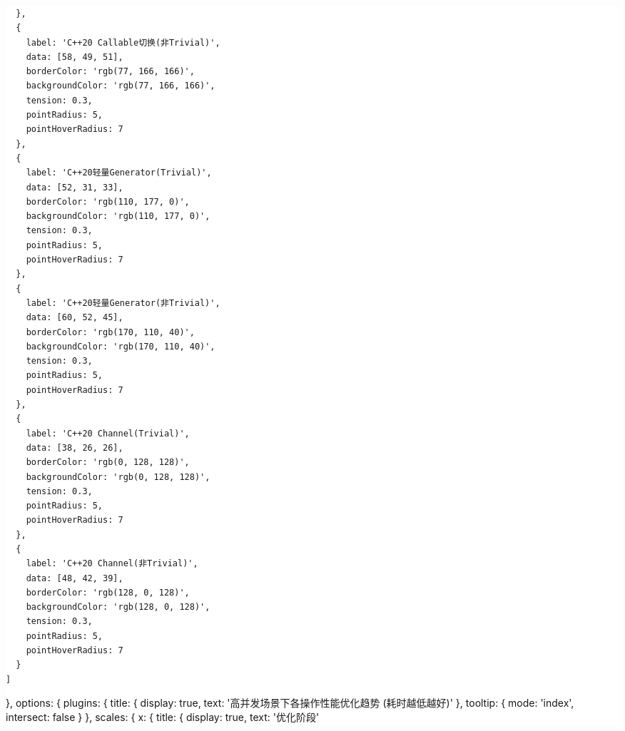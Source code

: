       },
      {
        label: 'C++20 Callable切换(非Trivial)',
        data: [58, 49, 51],
        borderColor: 'rgb(77, 166, 166)',
        backgroundColor: 'rgb(77, 166, 166)',
        tension: 0.3,
        pointRadius: 5,
        pointHoverRadius: 7
      },
      {
        label: 'C++20轻量Generator(Trivial)',
        data: [52, 31, 33],
        borderColor: 'rgb(110, 177, 0)',
        backgroundColor: 'rgb(110, 177, 0)',
        tension: 0.3,
        pointRadius: 5,
        pointHoverRadius: 7
      },
      {
        label: 'C++20轻量Generator(非Trivial)',
        data: [60, 52, 45],
        borderColor: 'rgb(170, 110, 40)',
        backgroundColor: 'rgb(170, 110, 40)',
        tension: 0.3,
        pointRadius: 5,
        pointHoverRadius: 7
      },
      {
        label: 'C++20 Channel(Trivial)',
        data: [38, 26, 26],
        borderColor: 'rgb(0, 128, 128)',
        backgroundColor: 'rgb(0, 128, 128)',
        tension: 0.3,
        pointRadius: 5,
        pointHoverRadius: 7
      },
      {
        label: 'C++20 Channel(非Trivial)',
        data: [48, 42, 39],
        borderColor: 'rgb(128, 0, 128)',
        backgroundColor: 'rgb(128, 0, 128)',
        tension: 0.3,
        pointRadius: 5,
        pointHoverRadius: 7
      }
    ]
  },
  options: {
    plugins: {
      title: {
        display: true,
        text: '高并发场景下各操作性能优化趋势 (耗时越低越好)'
      },
      tooltip: {
        mode: 'index',
        intersect: false
      }
    },
    scales: {
      x: {
        title: {
          display: true,
          text: '优化阶段'

[1]: https://github.com/owent/libcopp